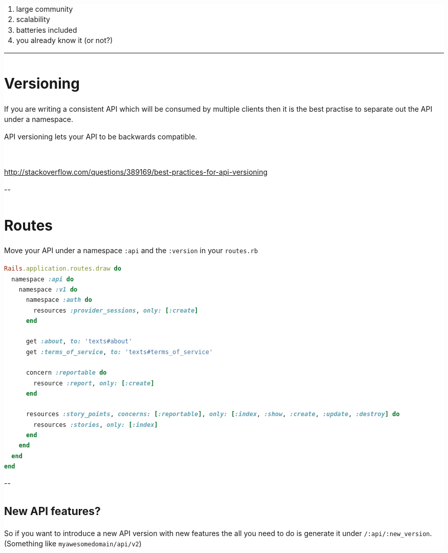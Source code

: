 1. large community
2. scalability
3. batteries included
4. you already know it (or not?)

---

# Versioning

If you are writing a consistent API which will be consumed by multiple clients then it is the best practise to separate out the API under a namespace.

API versioning lets your API to be backwards compatible.

<br/>

http://stackoverflow.com/questions/389169/best-practices-for-api-versioning

--

# Routes

Move your API under a namespace `:api` and the `:version` in your `routes.rb`

```ruby
Rails.application.routes.draw do
  namespace :api do
    namespace :v1 do
      namespace :auth do
        resources :provider_sessions, only: [:create]
      end

      get :about, to: 'texts#about'
      get :terms_of_service, to: 'texts#terms_of_service'

      concern :reportable do
        resource :report, only: [:create]
      end

      resources :story_points, concerns: [:reportable], only: [:index, :show, :create, :update, :destroy] do
        resources :stories, only: [:index]
      end
    end
  end
end
```

--

## New API features?

So if you want to introduce a new API version with new features the all you need to do is generate it under `/:api/:new_version`.
(Something like `myawesomedomain/api/v2`)
